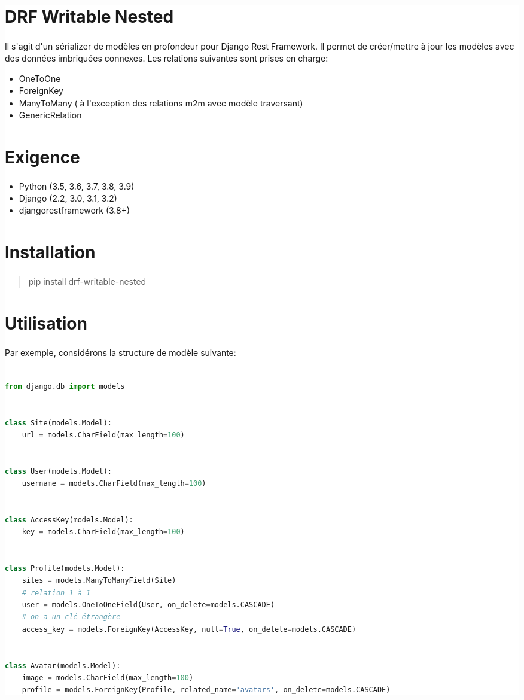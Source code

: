 # DRF Writable Nested

Il s'agit d'un sérializer de modèles en profondeur pour Django Rest Framework. Il permet de créer/mettre à jour les modèles avec des données imbriquées connexes.
Les relations suivantes sont prises en charge:
* OneToOne
* ForeignKey
* ManyToMany ( à l'exception des relations m2m avec modèle traversant)
* GenericRelation

# Exigence
* Python (3.5, 3.6, 3.7, 3.8, 3.9)
* Django (2.2, 3.0, 3.1, 3.2)
* djangorestframework (3.8+)

# Installation

> pip install drf-writable-nested

# Utilisation
Par exemple, considérons la structure de modèle suivante:
```python

from django.db import models


class Site(models.Model):
    url = models.CharField(max_length=100)


class User(models.Model):
    username = models.CharField(max_length=100)


class AccessKey(models.Model):
    key = models.CharField(max_length=100)


class Profile(models.Model):
    sites = models.ManyToManyField(Site)
    # relation 1 à 1
    user = models.OneToOneField(User, on_delete=models.CASCADE)
    # on a un clé étrangère
    access_key = models.ForeignKey(AccessKey, null=True, on_delete=models.CASCADE)


class Avatar(models.Model):
    image = models.CharField(max_length=100)
    profile = models.ForeignKey(Profile, related_name='avatars', on_delete=models.CASCADE)


```
